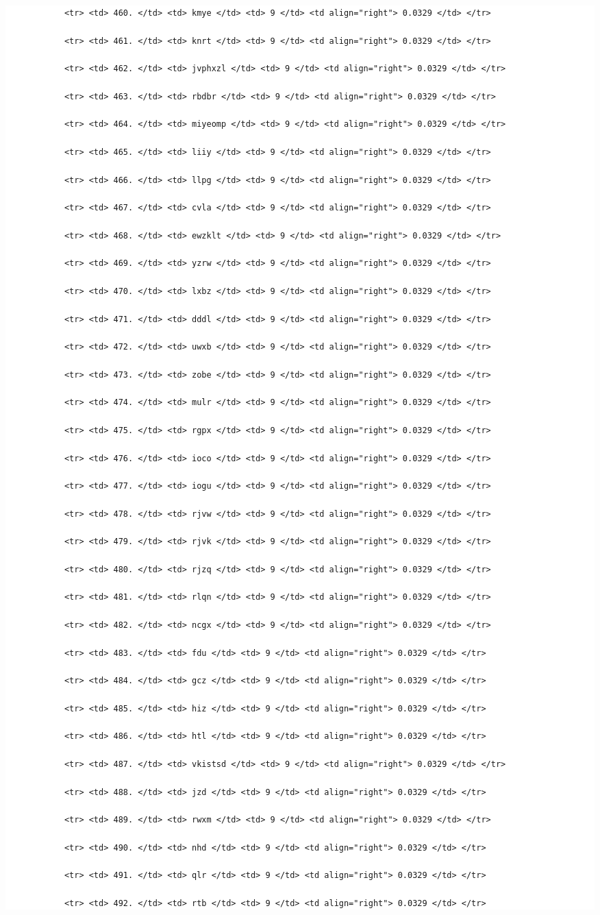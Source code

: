                 <tr> <td> 460. </td> <td> kmye </td> <td> 9 </td> <td align="right"> 0.0329 </td> </tr>

                <tr> <td> 461. </td> <td> knrt </td> <td> 9 </td> <td align="right"> 0.0329 </td> </tr>

                <tr> <td> 462. </td> <td> jvphxzl </td> <td> 9 </td> <td align="right"> 0.0329 </td> </tr>

                <tr> <td> 463. </td> <td> rbdbr </td> <td> 9 </td> <td align="right"> 0.0329 </td> </tr>

                <tr> <td> 464. </td> <td> miyeomp </td> <td> 9 </td> <td align="right"> 0.0329 </td> </tr>

                <tr> <td> 465. </td> <td> liiy </td> <td> 9 </td> <td align="right"> 0.0329 </td> </tr>

                <tr> <td> 466. </td> <td> llpg </td> <td> 9 </td> <td align="right"> 0.0329 </td> </tr>

                <tr> <td> 467. </td> <td> cvla </td> <td> 9 </td> <td align="right"> 0.0329 </td> </tr>

                <tr> <td> 468. </td> <td> ewzklt </td> <td> 9 </td> <td align="right"> 0.0329 </td> </tr>

                <tr> <td> 469. </td> <td> yzrw </td> <td> 9 </td> <td align="right"> 0.0329 </td> </tr>

                <tr> <td> 470. </td> <td> lxbz </td> <td> 9 </td> <td align="right"> 0.0329 </td> </tr>

                <tr> <td> 471. </td> <td> dddl </td> <td> 9 </td> <td align="right"> 0.0329 </td> </tr>

                <tr> <td> 472. </td> <td> uwxb </td> <td> 9 </td> <td align="right"> 0.0329 </td> </tr>

                <tr> <td> 473. </td> <td> zobe </td> <td> 9 </td> <td align="right"> 0.0329 </td> </tr>

                <tr> <td> 474. </td> <td> mulr </td> <td> 9 </td> <td align="right"> 0.0329 </td> </tr>

                <tr> <td> 475. </td> <td> rgpx </td> <td> 9 </td> <td align="right"> 0.0329 </td> </tr>

                <tr> <td> 476. </td> <td> ioco </td> <td> 9 </td> <td align="right"> 0.0329 </td> </tr>

                <tr> <td> 477. </td> <td> iogu </td> <td> 9 </td> <td align="right"> 0.0329 </td> </tr>

                <tr> <td> 478. </td> <td> rjvw </td> <td> 9 </td> <td align="right"> 0.0329 </td> </tr>

                <tr> <td> 479. </td> <td> rjvk </td> <td> 9 </td> <td align="right"> 0.0329 </td> </tr>

                <tr> <td> 480. </td> <td> rjzq </td> <td> 9 </td> <td align="right"> 0.0329 </td> </tr>

                <tr> <td> 481. </td> <td> rlqn </td> <td> 9 </td> <td align="right"> 0.0329 </td> </tr>

                <tr> <td> 482. </td> <td> ncgx </td> <td> 9 </td> <td align="right"> 0.0329 </td> </tr>

                <tr> <td> 483. </td> <td> fdu </td> <td> 9 </td> <td align="right"> 0.0329 </td> </tr>

                <tr> <td> 484. </td> <td> gcz </td> <td> 9 </td> <td align="right"> 0.0329 </td> </tr>

                <tr> <td> 485. </td> <td> hiz </td> <td> 9 </td> <td align="right"> 0.0329 </td> </tr>

                <tr> <td> 486. </td> <td> htl </td> <td> 9 </td> <td align="right"> 0.0329 </td> </tr>

                <tr> <td> 487. </td> <td> vkistsd </td> <td> 9 </td> <td align="right"> 0.0329 </td> </tr>

                <tr> <td> 488. </td> <td> jzd </td> <td> 9 </td> <td align="right"> 0.0329 </td> </tr>

                <tr> <td> 489. </td> <td> rwxm </td> <td> 9 </td> <td align="right"> 0.0329 </td> </tr>

                <tr> <td> 490. </td> <td> nhd </td> <td> 9 </td> <td align="right"> 0.0329 </td> </tr>

                <tr> <td> 491. </td> <td> qlr </td> <td> 9 </td> <td align="right"> 0.0329 </td> </tr>

                <tr> <td> 492. </td> <td> rtb </td> <td> 9 </td> <td align="right"> 0.0329 </td> </tr>
